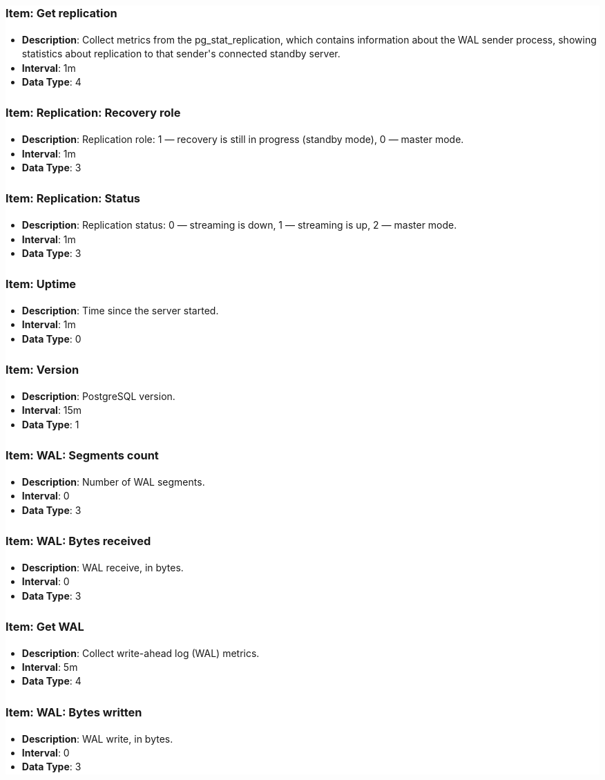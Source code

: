 ### Item: Get replication
- **Description**: Collect metrics from the pg_stat_replication, which contains information about the WAL sender process, showing statistics about replication to that sender's connected standby server.
- **Interval**: 1m
- **Data Type**: 4

### Item: Replication: Recovery role
- **Description**: Replication role: 1 — recovery is still in progress (standby mode), 0 — master mode.
- **Interval**: 1m
- **Data Type**: 3

### Item: Replication: Status
- **Description**: Replication status: 0 — streaming is down, 1 — streaming is up, 2 — master mode.
- **Interval**: 1m
- **Data Type**: 3

### Item: Uptime
- **Description**: Time since the server started.
- **Interval**: 1m
- **Data Type**: 0

### Item: Version
- **Description**: PostgreSQL version.
- **Interval**: 15m
- **Data Type**: 1

### Item: WAL: Segments count
- **Description**: Number of WAL segments.
- **Interval**: 0
- **Data Type**: 3

### Item: WAL: Bytes received
- **Description**: WAL receive, in bytes.
- **Interval**: 0
- **Data Type**: 3

### Item: Get WAL
- **Description**: Collect write-ahead log (WAL) metrics.
- **Interval**: 5m
- **Data Type**: 4

### Item: WAL: Bytes written
- **Description**: WAL write, in bytes.
- **Interval**: 0
- **Data Type**: 3

